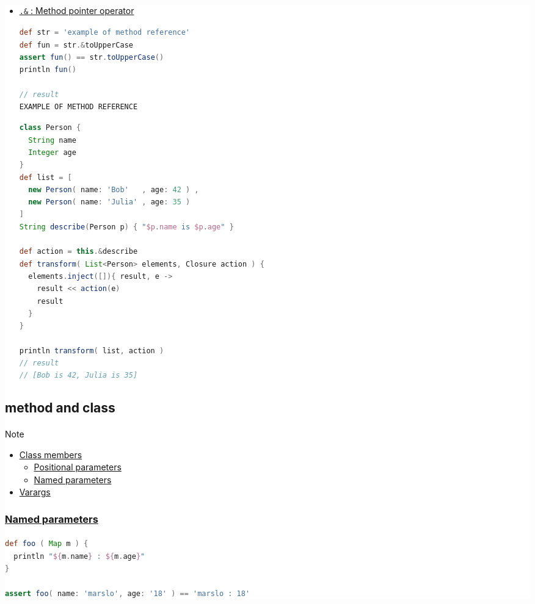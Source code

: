 - [`.&` : Method pointer operator](https://docs.groovy-lang.org/latest/html/documentation/core-operators.html#method-pointer-operator)
  ```groovy
  def str = 'example of method reference'
  def fun = str.&toUpperCase
  assert fun() == str.toUpperCase()
  println fun()

  // result
  EXAMPLE OF METHOD REFERENCE
  ```
  ```groovy
  class Person {
    String name
    Integer age
  }
  def list = [
    new Person( name: 'Bob'   , age: 42 ) ,
    new Person( name: 'Julia' , age: 35 )
  ]
  String describe(Person p) { "$p.name is $p.age" }

  def action = this.&describe
  def transform( List<Person> elements, Closure action ) {
    elements.inject([]){ result, e ->
      result << action(e)
      result
    }
  }

  println transform( list, action )
  // result
  // [Bob is 42, Julia is 35]
  ```

## method and class

> [!NOTE]
> - [Class members](http://groovy-lang.org/objectorientation.html#_class_members)
>   - [Positional parameters](http://groovy-lang.org/objectorientation.html#_positional_parameters)
>   - [Named parameters](http://groovy-lang.org/objectorientation.html#_named_parameters)
> - [Varargs](http://groovy-lang.org/objectorientation.html#_varargs)

### [Named parameters](http://docs.groovy-lang.org/latest/html/documentation/#_named_parameters_2)
```groovy
def foo ( Map m ) {
  println "${m.name} : ${m.age}"
}

assert foo( name: 'marslo', age: '18' ) == 'marslo : 18'
```
